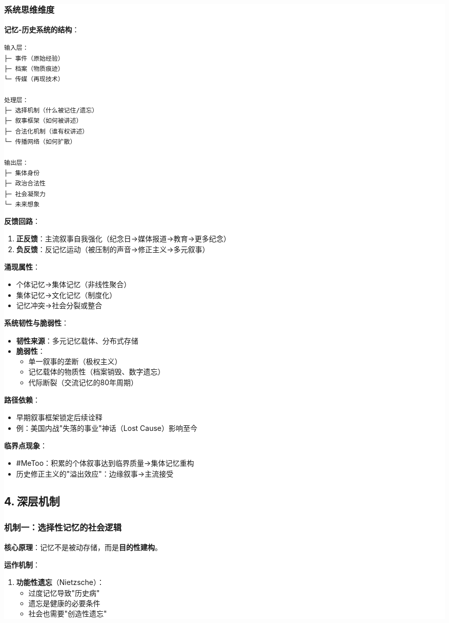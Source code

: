 ### 系统思维维度

**记忆-历史系统的结构**：

```
输入层：
├─ 事件（原始经验）
├─ 档案（物质痕迹）
└─ 传媒（再现技术）

处理层：
├─ 选择机制（什么被记住/遗忘）
├─ 叙事框架（如何被讲述）
├─ 合法化机制（谁有权讲述）
└─ 传播网络（如何扩散）

输出层：
├─ 集体身份
├─ 政治合法性
├─ 社会凝聚力
└─ 未来想象
```

**反馈回路**：
1. **正反馈**：主流叙事自我强化（纪念日→媒体报道→教育→更多纪念）
2. **负反馈**：反记忆运动（被压制的声音→修正主义→多元叙事）

**涌现属性**：
- 个体记忆→集体记忆（非线性聚合）
- 集体记忆→文化记忆（制度化）
- 记忆冲突→社会分裂或整合

**系统韧性与脆弱性**：
- **韧性来源**：多元记忆载体、分布式存储
- **脆弱性**：
  - 单一叙事的垄断（极权主义）
  - 记忆载体的物质性（档案销毁、数字遗忘）
  - 代际断裂（交流记忆的80年周期）

**路径依赖**：
- 早期叙事框架锁定后续诠释
- 例：美国内战"失落的事业"神话（Lost Cause）影响至今

**临界点现象**：
- #MeToo：积累的个体叙事达到临界质量→集体记忆重构
- 历史修正主义的"溢出效应"：边缘叙事→主流接受

## 4. 深层机制

### 机制一：选择性记忆的社会逻辑

**核心原理**：记忆不是被动存储，而是**目的性建构**。

**运作机制**：
1. **功能性遗忘**（Nietzsche）：
   - 过度记忆导致"历史病"
   - 遗忘是健康的必要条件
   - 社会也需要"创造性遗忘"
